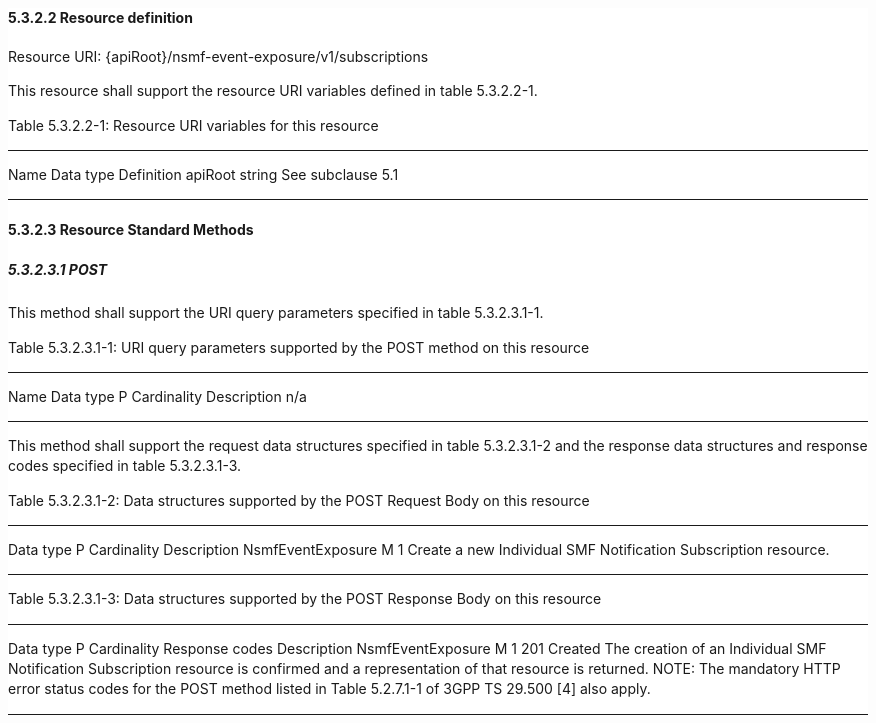 #### 5.3.2.2 Resource definition

Resource URI: {apiRoot}/nsmf-event-exposure/v1/subscriptions

This resource shall support the resource URI variables defined in
table 5.3.2.2-1.

Table 5.3.2.2-1: Resource URI variables for this resource

  --------- ----------- -------------------
  Name      Data type   Definition
  apiRoot   string      See subclause 5.1
  --------- ----------- -------------------

#### 5.3.2.3 Resource Standard Methods

##### 5.3.2.3.1 POST

This method shall support the URI query parameters specified in
table 5.3.2.3.1-1.

Table 5.3.2.3.1-1: URI query parameters supported by the POST method on
this resource

  ------ ----------- --- ------------- -------------
  Name   Data type   P   Cardinality   Description
  n/a                                  
  ------ ----------- --- ------------- -------------

This method shall support the request data structures specified in
table 5.3.2.3.1-2 and the response data structures and response codes
specified in table 5.3.2.3.1-3.

Table 5.3.2.3.1-2: Data structures supported by the POST Request Body on
this resource

  ------------------- --- ------------- -----------------------------------------------------------------
  Data type           P   Cardinality   Description
  NsmfEventExposure   M   1             Create a new Individual SMF Notification Subscription resource.
  ------------------- --- ------------- -----------------------------------------------------------------

Table 5.3.2.3.1-3: Data structures supported by the POST Response Body
on this resource

  ------------------------------------------------------------------------------------------------------------------------------- --- ------------- ---------------- --------------------------------------------------------------------------------------------------------------------------------------
  Data type                                                                                                                       P   Cardinality   Response codes   Description
  NsmfEventExposure                                                                                                               M   1             201 Created      The creation of an Individual SMF Notification Subscription resource is confirmed and a representation of that resource is returned.
  NOTE: The mandatory HTTP error status codes for the POST method listed in Table 5.2.7.1-1 of 3GPP TS 29.500 \[4\] also apply.                                      
  ------------------------------------------------------------------------------------------------------------------------------- --- ------------- ---------------- --------------------------------------------------------------------------------------------------------------------------------------
